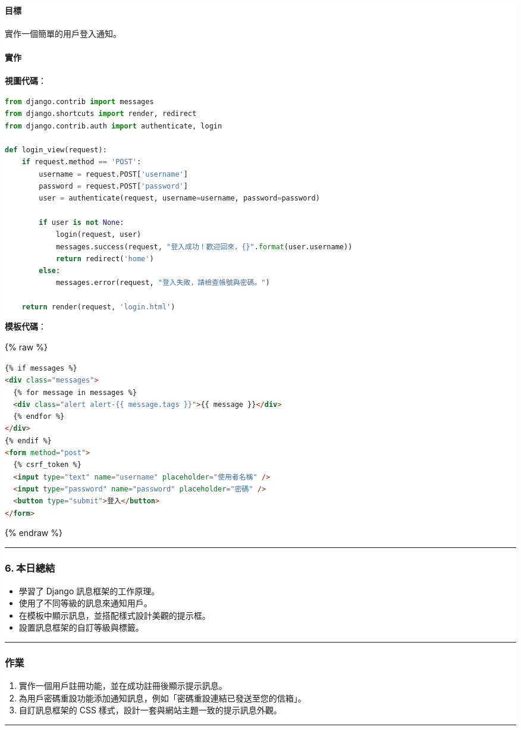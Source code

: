 #### **目標**

實作一個簡單的用戶登入通知。

#### **實作**

**視圖代碼**：

```python
from django.contrib import messages
from django.shortcuts import render, redirect
from django.contrib.auth import authenticate, login

def login_view(request):
    if request.method == 'POST':
        username = request.POST['username']
        password = request.POST['password']
        user = authenticate(request, username=username, password=password)

        if user is not None:
            login(request, user)
            messages.success(request, "登入成功！歡迎回來，{}".format(user.username))
            return redirect('home')
        else:
            messages.error(request, "登入失敗，請檢查帳號與密碼。")

    return render(request, 'login.html')
```

**模板代碼**：

{% raw %}
```html
{% if messages %}
<div class="messages">
  {% for message in messages %}
  <div class="alert alert-{{ message.tags }}">{{ message }}</div>
  {% endfor %}
</div>
{% endif %}
<form method="post">
  {% csrf_token %}
  <input type="text" name="username" placeholder="使用者名稱" />
  <input type="password" name="password" placeholder="密碼" />
  <button type="submit">登入</button>
</form>
```
{% endraw %}

---

### **6. 本日總結**

- 學習了 Django 訊息框架的工作原理。
- 使用了不同等級的訊息來通知用戶。
- 在模板中顯示訊息，並搭配樣式設計美觀的提示框。
- 設置訊息框架的自訂等級與標籤。

---

### **作業**

1. 實作一個用戶註冊功能，並在成功註冊後顯示提示訊息。
2. 為用戶密碼重設功能添加通知訊息，例如「密碼重設連結已發送至您的信箱」。
3. 自訂訊息框架的 CSS 樣式，設計一套與網站主題一致的提示訊息外觀。

---
